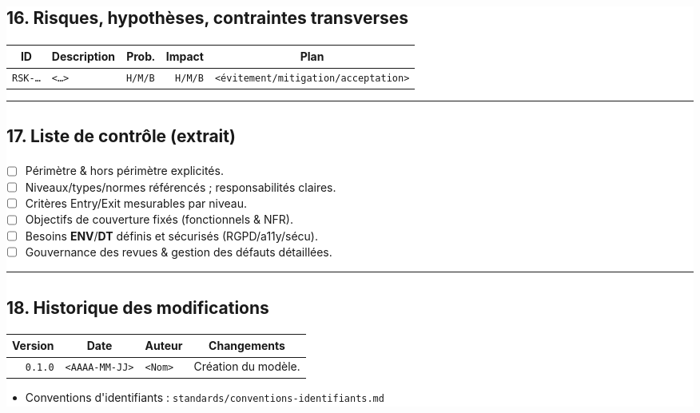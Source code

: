 
## 16. Risques, hypothèses, contraintes transverses

| ID      | Description |   Prob. |  Impact | Plan                                 |
| ------- | ----------- | ------: | ------: | ------------------------------------ |
| `RSK-…` | `<…>`       | `H/M/B` | `H/M/B` | `<évitement/mitigation/acceptation>` |

---

## 17. Liste de contrôle (extrait)

* [ ] Périmètre & hors périmètre explicités.
* [ ] Niveaux/types/normes référencés ; responsabilités claires.
* [ ] Critères Entry/Exit mesurables par niveau.
* [ ] Objectifs de couverture fixés (fonctionnels & NFR).
* [ ] Besoins **ENV**/**DT** définis et sécurisés (RGPD/a11y/sécu).
* [ ] Gouvernance des revues & gestion des défauts détaillées.

---

## 18. Historique des modifications

| Version | Date           | Auteur  | Changements         |
| ------: | -------------- | ------- | ------------------- |
| `0.1.0` | `<AAAA-MM-JJ>` | `<Nom>` | Création du modèle. |


* Conventions d'identifiants : `standards/conventions-identifiants.md`
